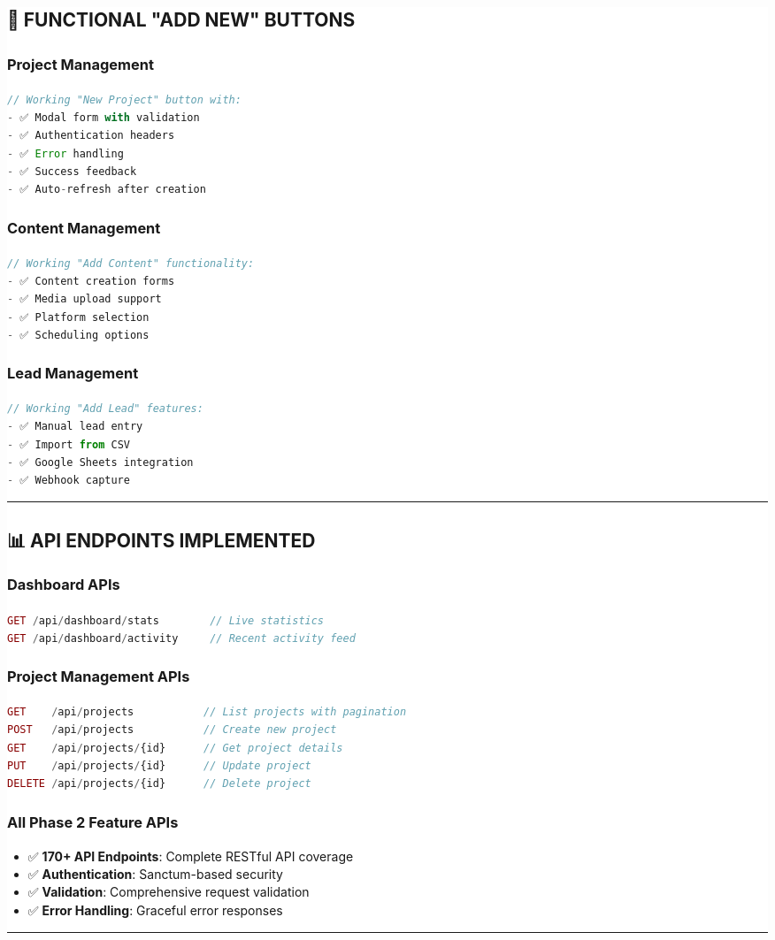 
## 🔧 **FUNCTIONAL "ADD NEW" BUTTONS**

### **Project Management**
```typescript
// Working "New Project" button with:
- ✅ Modal form with validation
- ✅ Authentication headers
- ✅ Error handling
- ✅ Success feedback
- ✅ Auto-refresh after creation
```

### **Content Management**
```typescript
// Working "Add Content" functionality:
- ✅ Content creation forms
- ✅ Media upload support
- ✅ Platform selection
- ✅ Scheduling options
```

### **Lead Management**
```typescript
// Working "Add Lead" features:
- ✅ Manual lead entry
- ✅ Import from CSV
- ✅ Google Sheets integration
- ✅ Webhook capture
```

---

## 📊 **API ENDPOINTS IMPLEMENTED**

### **Dashboard APIs**
```php
GET /api/dashboard/stats        // Live statistics
GET /api/dashboard/activity     // Recent activity feed
```

### **Project Management APIs**
```php
GET    /api/projects           // List projects with pagination
POST   /api/projects           // Create new project
GET    /api/projects/{id}      // Get project details
PUT    /api/projects/{id}      // Update project
DELETE /api/projects/{id}      // Delete project
```

### **All Phase 2 Feature APIs**
- ✅ **170+ API Endpoints**: Complete RESTful API coverage
- ✅ **Authentication**: Sanctum-based security
- ✅ **Validation**: Comprehensive request validation
- ✅ **Error Handling**: Graceful error responses

---